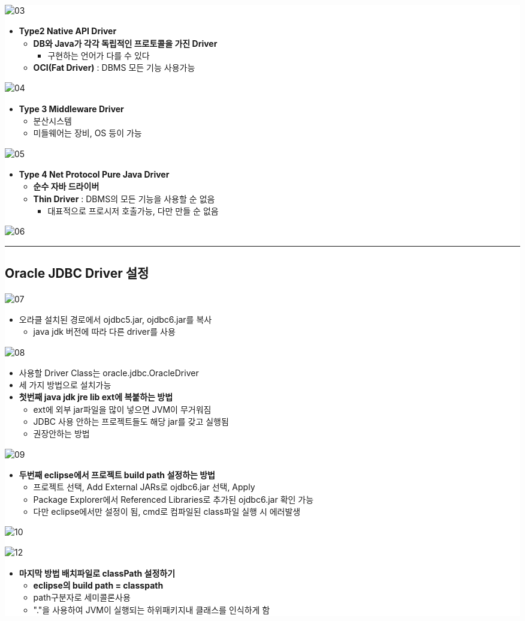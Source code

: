 ![03](https://github.com/younggeun0/younggeun0.github.io/blob/master/_posts/img/java/34/03.png?raw=true)

* **Type2 Native API Driver**
  * **DB와 Java가 각각 독립적인 프로토콜을 가진 Driver**
    * 구현하는 언어가 다를 수 있다
  * **OCI(Fat Driver)** : DBMS 모든 기능 사용가능

![04](https://github.com/younggeun0/younggeun0.github.io/blob/master/_posts/img/java/34/04.png?raw=true)

* **Type 3 Middleware Driver**
  * 분산시스템
  * 미들웨어는 장비, OS 등이 가능

![05](https://github.com/younggeun0/younggeun0.github.io/blob/master/_posts/img/java/34/05.png?raw=true)

* **Type 4 Net Protocol Pure Java Driver**
  * **순수 자바 드라이버**
  * **Thin Driver** : DBMS의 모든 기능을 사용할 순 없음
    * 대표적으로 프로시저 호출가능, 다만 만들 순 없음

![06](https://github.com/younggeun0/younggeun0.github.io/blob/master/_posts/img/java/34/06.png?raw=true)

---

## Oracle JDBC Driver 설정

![07](https://github.com/younggeun0/younggeun0.github.io/blob/master/_posts/img/java/34/07.png?raw=true)

* 오라클 설치된 경로에서 ojdbc5.jar, ojdbc6.jar를 복사
  * java jdk 버전에 따라 다른 driver를 사용

![08](https://github.com/younggeun0/younggeun0.github.io/blob/master/_posts/img/java/34/08.png?raw=true)

* 사용할 Driver Class는 oracle.jdbc.OracleDriver
* 세 가지 방법으로 설치가능
* **첫번째 java jdk jre lib ext에 복붙하는 방법**
    * ext에 외부 jar파일을 많이 넣으면 JVM이 무거워짐
    * JDBC 사용 안하는 프로젝트들도 해당 jar를 갖고 실행됨
    * 권장안하는 방법

![09](https://github.com/younggeun0/younggeun0.github.io/blob/master/_posts/img/java/34/09.png?raw=true)

* **두번째 eclipse에서 프로젝트 build path 설정하는 방법**
  * 프로젝트 선택, Add External JARs로 ojdbc6.jar 선택, Apply
  * Package Explorer에서 Referenced Libraries로 추가된 ojdbc6.jar 확인 가능
  * 다만 eclipse에서만 설정이 됨, cmd로 컴파일된 class파일 실행 시 에러발생

![10](https://github.com/younggeun0/younggeun0.github.io/blob/master/_posts/img/java/34/10.png?raw=true)

![12](https://github.com/younggeun0/younggeun0.github.io/blob/master/_posts/img/java/34/12.png?raw=true)

* **마지막 방법 배치파일로 classPath 설정하기**
  * **eclipse의 build path = classpath**
  * path구분자로 세미콜론사용
  * "."을 사용하여 JVM이 실행되는 하위패키지내 클래스를 인식하게 함
